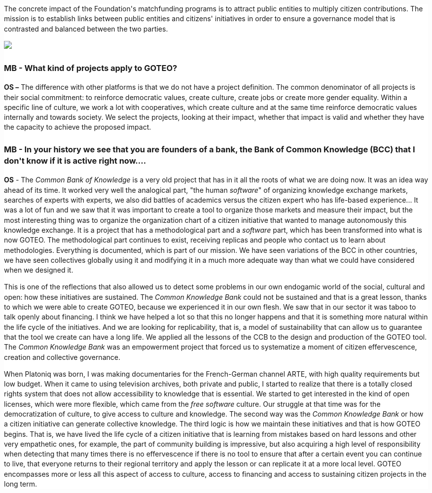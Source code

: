 The concrete impact of the Foundation's matchfunding programs is to attract public entities to multiply citizen contributions. The mission is to establish links between public entities and citizens' initiatives in order to ensure a governance model that is contrasted and balanced between the two parties.

[![](https://a-desk.org/wp-content/uploads/2021/09/Goteo.jpeg)](https://a-desk.org/magazine/goteo-engloba-acceso-a-la-cultura-democratizacion-de-la-financiacion-y-derecho-a-sostener-proyectos-ciudadanos-a-largo-plazo/goteo/)

### MB **\- What kind of projects apply to GOTEO?** 

**OS –** The  difference with other platforms is that we do not have a project definition. The common denominator of all projects is their social commitment: to reinforce democratic values, create culture, create jobs or create more gender equality. Within a specific line of culture, we work a lot with cooperatives, which create culture and at the same time reinforce democratic values internally and towards society. We select the projects, looking at their impact, whether that impact is valid and whether they have the capacity to achieve the proposed impact.

### MB **\- In your history we see that you are founders of a bank, the Bank of Common Knowledge (BCC) that I don't know if it is active right now...**.

**OS** - The *Common Bank of Knowledge* is a very old project that has in it all the roots of what we are doing now. It was an idea way ahead of its time. It worked very well the analogical part, "the human *software*" of organizing knowledge exchange markets, searches of experts with experts, we also did battles of academics versus the citizen expert who has life-based experience... It was a lot of fun and we saw that it was important to create a tool to organize those markets and measure their impact, but the most interesting thing was to organize the organization chart of a citizen initiative that wanted to manage autonomously this knowledge exchange. It is a project that has a methodological part and a *software* part, which has been transformed into what is now GOTEO. The methodological part continues to exist, receiving replicas and people who contact us to learn about methodologies. Everything is documented, which is part of our mission. We have seen variations of the BCC in other countries, we have seen collectives globally using it and modifying it in a much more adequate way than what we could have considered when we designed it.

This is one of the reflections that also allowed us to detect some problems in our own endogamic world of the social, cultural and open: how these initiatives are sustained. The *Common Knowledge Bank* could not be sustained and that is a great lesson, thanks to which we were able to create GOTEO, because we experienced it in our own flesh. We saw that in our sector it was taboo to talk openly about financing. I think we have helped a lot so that this no longer happens and that it is something more natural within the life cycle of the initiatives. And we are looking for replicability, that is, a model of sustainability that can allow us to guarantee that the tool we create can have a long life.  We applied all the lessons of the CCB to the design and production of the GOTEO tool. The *Common Knowledge Bank* was an empowerment project that forced us to systematize a moment of citizen effervescence, creation and collective governance.

When Platoniq was born, I was making documentaries for the French-German channel ARTE, with high quality requirements but low budget. When it came to using television archives, both private and public, I started to realize that there is a totally closed rights system that does not allow accessibility to knowledge that is essential. We started to get interested in the kind of open licenses, which were more flexible, which came from the *free software* culture. Our struggle at that time was for the democratization of culture, to give access to culture and knowledge. The second way was the *Common Knowledge Bank* or how a citizen initiative can generate collective knowledge. The third logic is how we maintain these initiatives and that is how GOTEO begins. That is, we have lived the life cycle of a citizen initiative that is learning from mistakes based on hard lessons and other very empathetic ones, for example, the part of community building is impressive, but also acquiring a high level of responsibility when detecting that many times there is no effervescence if there is no tool to ensure that after a certain event you can continue to live, that everyone returns to their regional territory and apply the lesson or can replicate it at a more local level. GOTEO encompasses more or less all this aspect of access to culture, access to financing and access to sustaining citizen projects in the long term.
